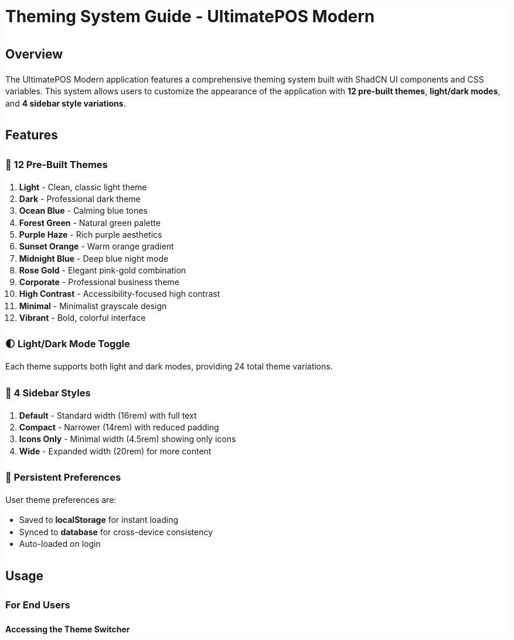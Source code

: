 # Theming System Guide - UltimatePOS Modern

## Overview

The UltimatePOS Modern application features a comprehensive theming system built with ShadCN UI components and CSS variables. This system allows users to customize the appearance of the application with **12 pre-built themes**, **light/dark modes**, and **4 sidebar style variations**.

## Features

### 🎨 12 Pre-Built Themes

1. **Light** - Clean, classic light theme
2. **Dark** - Professional dark theme
3. **Ocean Blue** - Calming blue tones
4. **Forest Green** - Natural green palette
5. **Purple Haze** - Rich purple aesthetics
6. **Sunset Orange** - Warm orange gradient
7. **Midnight Blue** - Deep blue night mode
8. **Rose Gold** - Elegant pink-gold combination
9. **Corporate** - Professional business theme
10. **High Contrast** - Accessibility-focused high contrast
11. **Minimal** - Minimalist grayscale design
12. **Vibrant** - Bold, colorful interface

### 🌓 Light/Dark Mode Toggle

Each theme supports both light and dark modes, providing 24 total theme variations.

### 📐 4 Sidebar Styles

1. **Default** - Standard width (16rem) with full text
2. **Compact** - Narrower (14rem) with reduced padding
3. **Icons Only** - Minimal width (4.5rem) showing only icons
4. **Wide** - Expanded width (20rem) for more content

### 💾 Persistent Preferences

User theme preferences are:
- Saved to **localStorage** for instant loading
- Synced to **database** for cross-device consistency
- Auto-loaded on login

## Usage

### For End Users

#### Accessing the Theme Switcher
